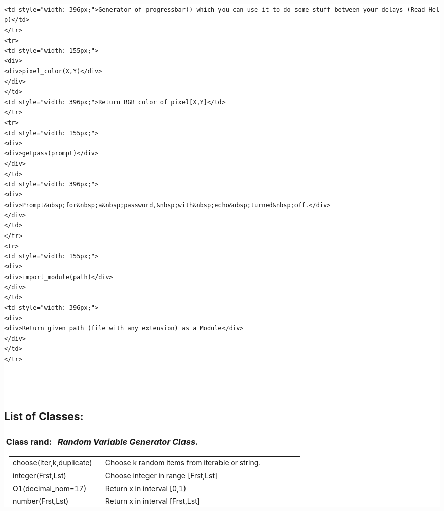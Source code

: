     <td style="width: 396px;">Generator of progressbar() which you can use it to do some stuff between your delays (Read Help)</td>
    </tr>
    <tr>
    <td style="width: 155px;">
    <div>
    <div>pixel_color(X,Y)</div>
    </div>
    </td>
    <td style="width: 396px;">Return RGB color of pixel[X,Y]</td>
    </tr>
    <tr>
    <td style="width: 155px;">
    <div>
    <div>getpass(prompt)</div>
    </div>
    </td>
    <td style="width: 396px;">
    <div>
    <div>Prompt&nbsp;for&nbsp;a&nbsp;password,&nbsp;with&nbsp;echo&nbsp;turned&nbsp;off.</div>
    </div>
    </td>
    </tr>
    <tr>
    <td style="width: 155px;">
    <div>
    <div>import_module(path)</div>
    </div>
    </td>
    <td style="width: 396px;">
    <div>
    <div>Return given path (file with any extension) as a Module</div>
    </div>
    </td>
    </tr>
  </tbody>
</table>

<h2>&nbsp;</h2>
<h2>List of Classes:</h2>
<h3>&nbsp;Class rand:&nbsp; &nbsp;<em>Random&nbsp;Variable&nbsp;Generator&nbsp;Class.</em></h3>

<table style="height: 100px; width: 574px; margin-left: 10px;" cellpadding="5px">
  <tbody>
    <tr>
    <td style="width: 173px;">choose(iter,k,duplicate)</td>
    <td style="width: 387px;">Choose k random items from iterable or string.</td>
    </tr>
    <tr>
    <td style="width: 173px;">integer(Frst,Lst)</td>
    <td style="width: 387px;">Choose integer in range [Frst,Lst]</td>
    </tr>
    <tr>
    <td style="width: 173px;">O1(decimal_nom=17)</td>
    <td style="width: 387px;">Return x in interval [0,1)</td>
    </tr>
    <tr>
    <td style="width: 173px;">number(Frst,Lst)</td>
    <td style="width: 387px;">Return x in interval [Frst,Lst]</td>
    </tr>
    <tr>
    <td style="width: 173px;">shuffle(iterable)</td>
    <td style="width: 387px;">Return shuffled version of iterable</td>
    </tr>